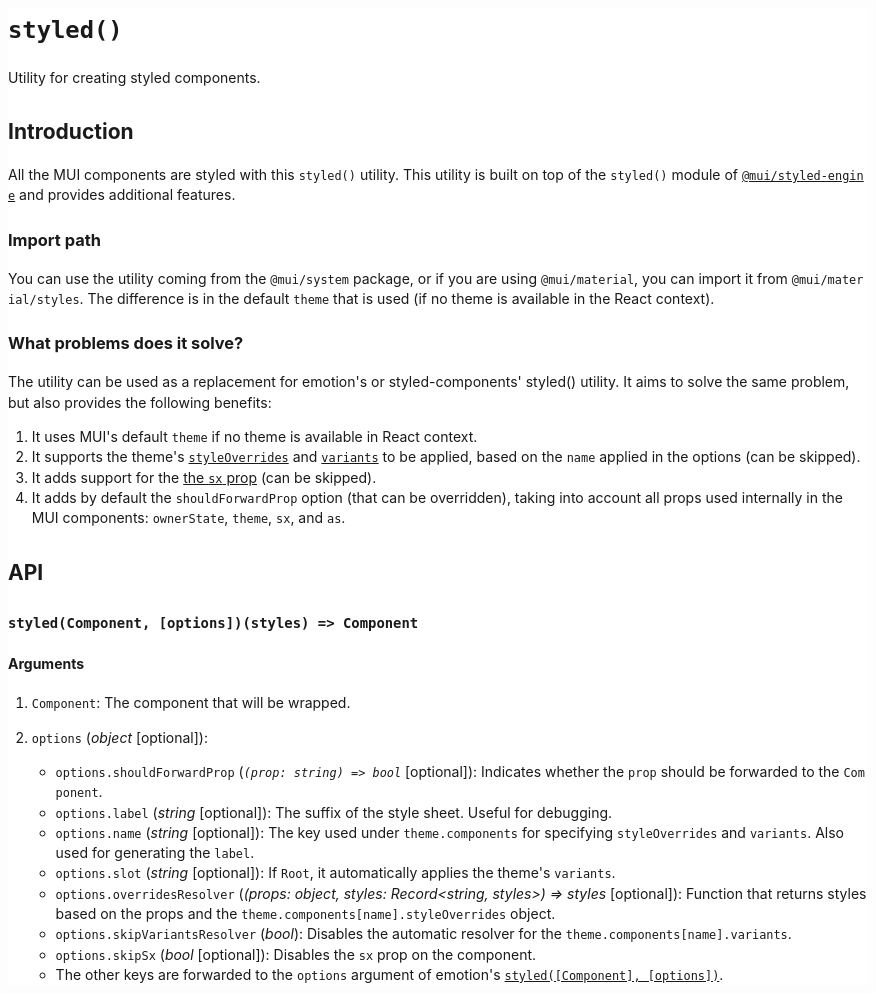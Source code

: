 # `styled()`

<p class="description">Utility for creating styled components.</p>

## Introduction

All the MUI components are styled with this `styled()` utility.
This utility is built on top of the `styled()` module of [`@mui/styled-engine`](/material-ui/guides/styled-engine/) and provides additional features.

### Import path

You can use the utility coming from the `@mui/system` package, or if you are using `@mui/material`, you can import it from `@mui/material/styles`.
The difference is in the default `theme` that is used (if no theme is available in the React context).

### What problems does it solve?

The utility can be used as a replacement for emotion's or styled-components' styled() utility.
It aims to solve the same problem, but also provides the following benefits:

1. It uses MUI's default `theme` if no theme is available in React context.
2. It supports the theme's [`styleOverrides`](/material-ui/customization/theme-components/#global-style-overrides) and [`variants`](/material-ui/customization/theme-components/#adding-new-component-variants) to be applied, based on the `name` applied in the options (can be skipped).
3. It adds support for the [the `sx` prop](/system/getting-started/the-sx-prop/) (can be skipped).
4. It adds by default the `shouldForwardProp` option (that can be overridden), taking into account all props used internally in the MUI components: `ownerState`, `theme`, `sx`, and `as`.

## API

### `styled(Component, [options])(styles) => Component`

#### Arguments

1. `Component`: The component that will be wrapped.
2. `options` (_object_ [optional]):

   - `options.shouldForwardProp` (_`(prop: string) => bool`_ [optional]): Indicates whether the `prop` should be forwarded to the `Component`.
   - `options.label` (_string_ [optional]): The suffix of the style sheet. Useful for debugging.
   - `options.name` (_string_ [optional]): The key used under `theme.components` for specifying `styleOverrides` and `variants`. Also used for generating the `label`.
   - `options.slot` (_string_ [optional]): If `Root`, it automatically applies the theme's `variants`.
   - `options.overridesResolver` (_(props: object, styles: Record<string, styles>) => styles_ [optional]): Function that returns styles based on the props and the `theme.components[name].styleOverrides` object.
   - `options.skipVariantsResolver` (_bool_): Disables the automatic resolver for the `theme.components[name].variants`.
   - `options.skipSx` (_bool_ [optional]): Disables the `sx` prop on the component.
   - The other keys are forwarded to the `options` argument of emotion's [`styled([Component], [options])`](https://emotion.sh/docs/styled).
